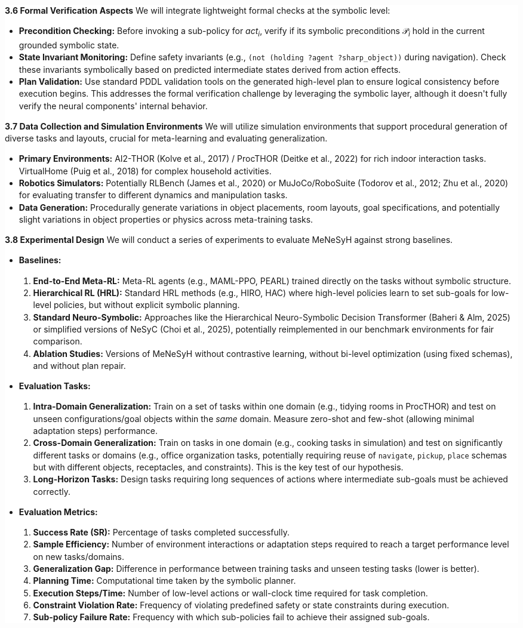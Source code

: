 **3.6 Formal Verification Aspects**
We will integrate lightweight formal checks at the symbolic level:
*   **Precondition Checking:** Before invoking a sub-policy for $act_i$, verify if its symbolic preconditions $\mathcal{P}_i$ hold in the current grounded symbolic state.
*   **State Invariant Monitoring:** Define safety invariants (e.g., `(not (holding ?agent ?sharp_object))` during navigation). Check these invariants symbolically based on predicted intermediate states derived from action effects.
*   **Plan Validation:** Use standard PDDL validation tools on the generated high-level plan to ensure logical consistency before execution begins.
This addresses the formal verification challenge by leveraging the symbolic layer, although it doesn't fully verify the neural components' internal behavior.

**3.7 Data Collection and Simulation Environments**
We will utilize simulation environments that support procedural generation of diverse tasks and layouts, crucial for meta-learning and evaluating generalization.
*   **Primary Environments:** AI2-THOR (Kolve et al., 2017) / ProcTHOR (Deitke et al., 2022) for rich indoor interaction tasks. VirtualHome (Puig et al., 2018) for complex household activities.
*   **Robotics Simulators:** Potentially RLBench (James et al., 2020) or MuJoCo/RoboSuite (Todorov et al., 2012; Zhu et al., 2020) for evaluating transfer to different dynamics and manipulation tasks.
*   **Data Generation:** Procedurally generate variations in object placements, room layouts, goal specifications, and potentially slight variations in object properties or physics across meta-training tasks.

**3.8 Experimental Design**
We will conduct a series of experiments to evaluate MeNeSyH against strong baselines.

*   **Baselines:**
    1.  **End-to-End Meta-RL:** Meta-RL agents (e.g., MAML-PPO, PEARL) trained directly on the tasks without symbolic structure.
    2.  **Hierarchical RL (HRL):** Standard HRL methods (e.g., HIRO, HAC) where high-level policies learn to set sub-goals for low-level policies, but without explicit symbolic planning.
    3.  **Standard Neuro-Symbolic:** Approaches like the Hierarchical Neuro-Symbolic Decision Transformer (Baheri & Alm, 2025) or simplified versions of NeSyC (Choi et al., 2025), potentially reimplemented in our benchmark environments for fair comparison.
    4.  **Ablation Studies:** Versions of MeNeSyH without contrastive learning, without bi-level optimization (using fixed schemas), and without plan repair.

*   **Evaluation Tasks:**
    1.  **Intra-Domain Generalization:** Train on a set of tasks within one domain (e.g., tidying rooms in ProcTHOR) and test on unseen configurations/goal objects within the *same* domain. Measure zero-shot and few-shot (allowing minimal adaptation steps) performance.
    2.  **Cross-Domain Generalization:** Train on tasks in one domain (e.g., cooking tasks in simulation) and test on significantly different tasks or domains (e.g., office organization tasks, potentially requiring reuse of `navigate`, `pickup`, `place` schemas but with different objects, receptacles, and constraints). This is the key test of our hypothesis.
    3.  **Long-Horizon Tasks:** Design tasks requiring long sequences of actions where intermediate sub-goals must be achieved correctly.

*   **Evaluation Metrics:**
    1.  **Success Rate (SR):** Percentage of tasks completed successfully.
    2.  **Sample Efficiency:** Number of environment interactions or adaptation steps required to reach a target performance level on new tasks/domains.
    3.  **Generalization Gap:** Difference in performance between training tasks and unseen testing tasks (lower is better).
    4.  **Planning Time:** Computational time taken by the symbolic planner.
    5.  **Execution Steps/Time:** Number of low-level actions or wall-clock time required for task completion.
    6.  **Constraint Violation Rate:** Frequency of violating predefined safety or state constraints during execution.
    7.  **Sub-policy Failure Rate:** Frequency with which sub-policies fail to achieve their assigned sub-goals.
